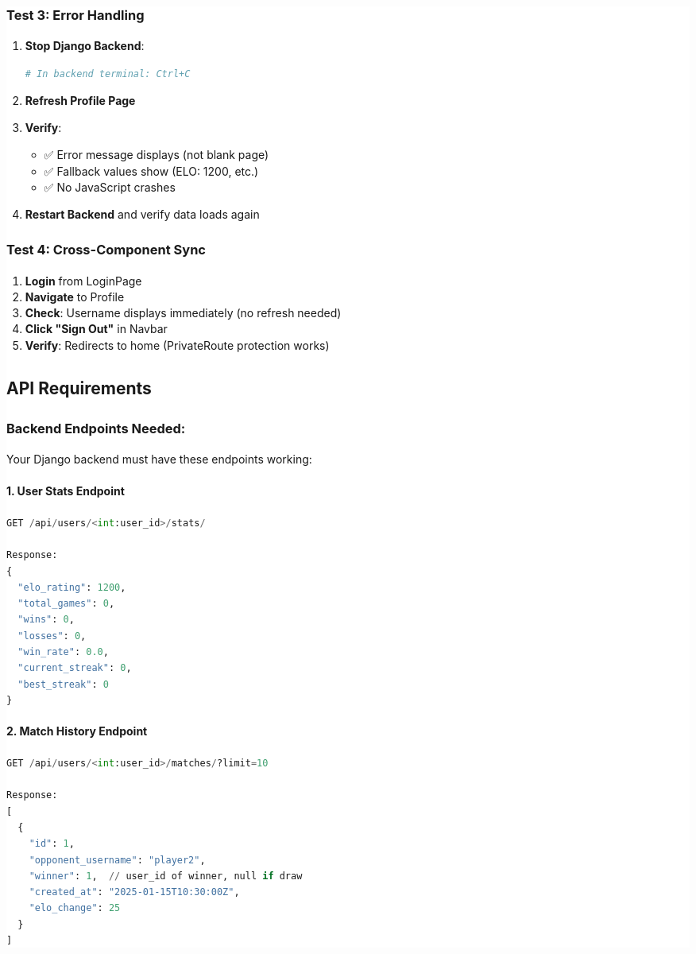 ### Test 3: Error Handling
1. **Stop Django Backend**:
   ```bash
   # In backend terminal: Ctrl+C
   ```

2. **Refresh Profile Page**
3. **Verify**:
   - ✅ Error message displays (not blank page)
   - ✅ Fallback values show (ELO: 1200, etc.)
   - ✅ No JavaScript crashes

4. **Restart Backend** and verify data loads again

### Test 4: Cross-Component Sync
1. **Login** from LoginPage
2. **Navigate** to Profile
3. **Check**: Username displays immediately (no refresh needed)
4. **Click "Sign Out"** in Navbar
5. **Verify**: Redirects to home (PrivateRoute protection works)

## API Requirements

### Backend Endpoints Needed:
Your Django backend must have these endpoints working:

#### 1. User Stats Endpoint
```python
GET /api/users/<int:user_id>/stats/

Response:
{
  "elo_rating": 1200,
  "total_games": 0,
  "wins": 0,
  "losses": 0,
  "win_rate": 0.0,
  "current_streak": 0,
  "best_streak": 0
}
```

#### 2. Match History Endpoint
```python
GET /api/users/<int:user_id>/matches/?limit=10

Response:
[
  {
    "id": 1,
    "opponent_username": "player2",
    "winner": 1,  // user_id of winner, null if draw
    "created_at": "2025-01-15T10:30:00Z",
    "elo_change": 25
  }
]
```
